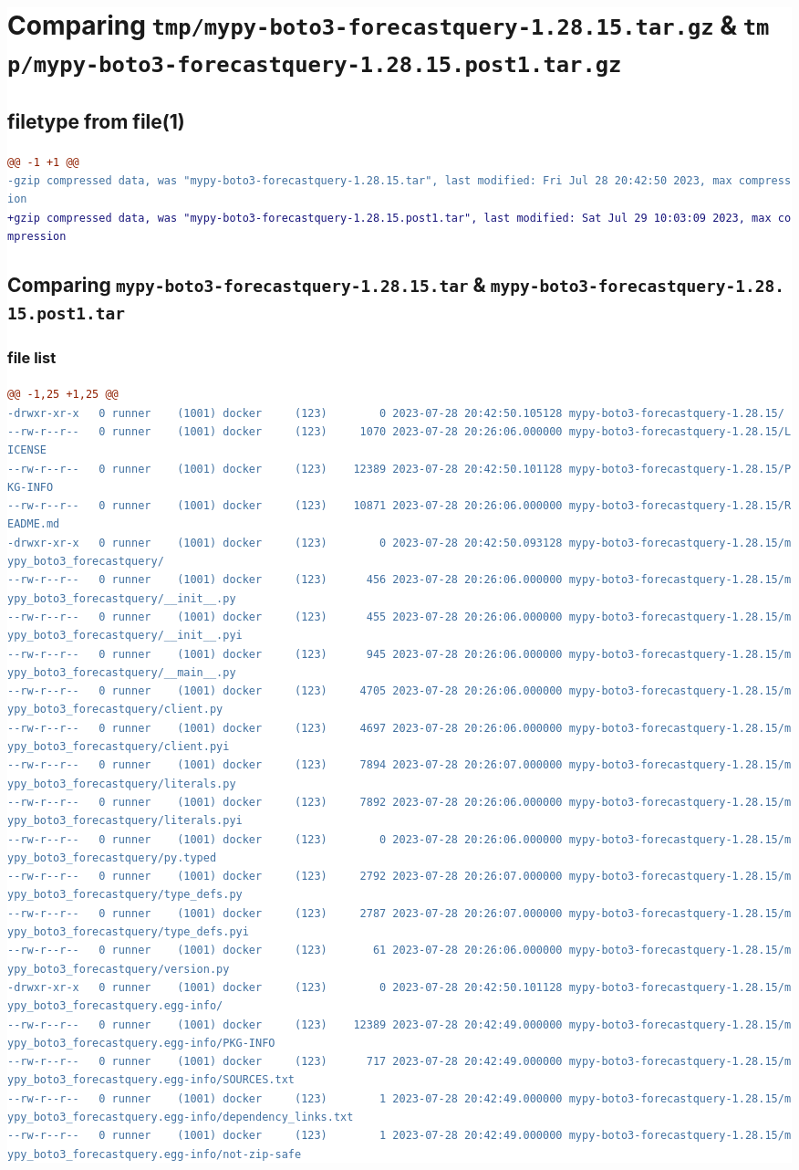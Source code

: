 # Comparing `tmp/mypy-boto3-forecastquery-1.28.15.tar.gz` & `tmp/mypy-boto3-forecastquery-1.28.15.post1.tar.gz`

## filetype from file(1)

```diff
@@ -1 +1 @@
-gzip compressed data, was "mypy-boto3-forecastquery-1.28.15.tar", last modified: Fri Jul 28 20:42:50 2023, max compression
+gzip compressed data, was "mypy-boto3-forecastquery-1.28.15.post1.tar", last modified: Sat Jul 29 10:03:09 2023, max compression
```

## Comparing `mypy-boto3-forecastquery-1.28.15.tar` & `mypy-boto3-forecastquery-1.28.15.post1.tar`

### file list

```diff
@@ -1,25 +1,25 @@
-drwxr-xr-x   0 runner    (1001) docker     (123)        0 2023-07-28 20:42:50.105128 mypy-boto3-forecastquery-1.28.15/
--rw-r--r--   0 runner    (1001) docker     (123)     1070 2023-07-28 20:26:06.000000 mypy-boto3-forecastquery-1.28.15/LICENSE
--rw-r--r--   0 runner    (1001) docker     (123)    12389 2023-07-28 20:42:50.101128 mypy-boto3-forecastquery-1.28.15/PKG-INFO
--rw-r--r--   0 runner    (1001) docker     (123)    10871 2023-07-28 20:26:06.000000 mypy-boto3-forecastquery-1.28.15/README.md
-drwxr-xr-x   0 runner    (1001) docker     (123)        0 2023-07-28 20:42:50.093128 mypy-boto3-forecastquery-1.28.15/mypy_boto3_forecastquery/
--rw-r--r--   0 runner    (1001) docker     (123)      456 2023-07-28 20:26:06.000000 mypy-boto3-forecastquery-1.28.15/mypy_boto3_forecastquery/__init__.py
--rw-r--r--   0 runner    (1001) docker     (123)      455 2023-07-28 20:26:06.000000 mypy-boto3-forecastquery-1.28.15/mypy_boto3_forecastquery/__init__.pyi
--rw-r--r--   0 runner    (1001) docker     (123)      945 2023-07-28 20:26:06.000000 mypy-boto3-forecastquery-1.28.15/mypy_boto3_forecastquery/__main__.py
--rw-r--r--   0 runner    (1001) docker     (123)     4705 2023-07-28 20:26:06.000000 mypy-boto3-forecastquery-1.28.15/mypy_boto3_forecastquery/client.py
--rw-r--r--   0 runner    (1001) docker     (123)     4697 2023-07-28 20:26:06.000000 mypy-boto3-forecastquery-1.28.15/mypy_boto3_forecastquery/client.pyi
--rw-r--r--   0 runner    (1001) docker     (123)     7894 2023-07-28 20:26:07.000000 mypy-boto3-forecastquery-1.28.15/mypy_boto3_forecastquery/literals.py
--rw-r--r--   0 runner    (1001) docker     (123)     7892 2023-07-28 20:26:06.000000 mypy-boto3-forecastquery-1.28.15/mypy_boto3_forecastquery/literals.pyi
--rw-r--r--   0 runner    (1001) docker     (123)        0 2023-07-28 20:26:06.000000 mypy-boto3-forecastquery-1.28.15/mypy_boto3_forecastquery/py.typed
--rw-r--r--   0 runner    (1001) docker     (123)     2792 2023-07-28 20:26:07.000000 mypy-boto3-forecastquery-1.28.15/mypy_boto3_forecastquery/type_defs.py
--rw-r--r--   0 runner    (1001) docker     (123)     2787 2023-07-28 20:26:07.000000 mypy-boto3-forecastquery-1.28.15/mypy_boto3_forecastquery/type_defs.pyi
--rw-r--r--   0 runner    (1001) docker     (123)       61 2023-07-28 20:26:06.000000 mypy-boto3-forecastquery-1.28.15/mypy_boto3_forecastquery/version.py
-drwxr-xr-x   0 runner    (1001) docker     (123)        0 2023-07-28 20:42:50.101128 mypy-boto3-forecastquery-1.28.15/mypy_boto3_forecastquery.egg-info/
--rw-r--r--   0 runner    (1001) docker     (123)    12389 2023-07-28 20:42:49.000000 mypy-boto3-forecastquery-1.28.15/mypy_boto3_forecastquery.egg-info/PKG-INFO
--rw-r--r--   0 runner    (1001) docker     (123)      717 2023-07-28 20:42:49.000000 mypy-boto3-forecastquery-1.28.15/mypy_boto3_forecastquery.egg-info/SOURCES.txt
--rw-r--r--   0 runner    (1001) docker     (123)        1 2023-07-28 20:42:49.000000 mypy-boto3-forecastquery-1.28.15/mypy_boto3_forecastquery.egg-info/dependency_links.txt
--rw-r--r--   0 runner    (1001) docker     (123)        1 2023-07-28 20:42:49.000000 mypy-boto3-forecastquery-1.28.15/mypy_boto3_forecastquery.egg-info/not-zip-safe
```